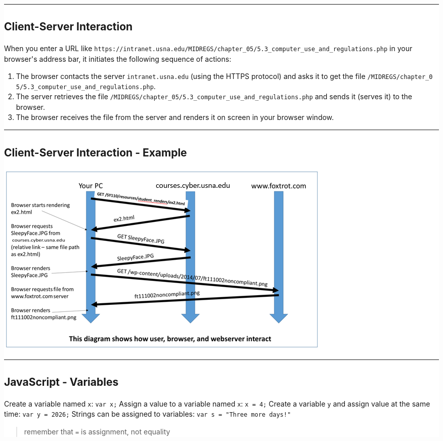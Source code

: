 

---

## Client-Server Interaction

When you enter a URL like `https://intranet.usna.edu/MIDREGS/chapter_05/5.3_computer_use_and_regulations.php` in your browser's address bar, it initiates the following sequence of actions:
1. The browser contacts the server `intranet.usna.edu` (using the HTTPS protocol) and asks it to get the file `/MIDREGS/chapter_05/5.3_computer_use_and_regulations.php`.
2. The server retrieves the file `/MIDREGS/chapter_05/5.3_computer_use_and_regulations.php` and sends it (serves it) to the browser.
3. The browser receives the file from the server and renders it on screen in your browser window.



---

## Client-Server Interaction - Example

![bg contain right:70%](./web_client_interationpng.png)



---

## JavaScript - Variables

Create a variable named `x`: `var x;`
Assign a value to a variable named `x`: `x = 4;`
Create a variable `y` and assign value at the same time: `var y = 2026;`
Strings can be assigned to variables: `var s = "Three more days!"`
<br />
> remember that `=` is assignment, not equality

